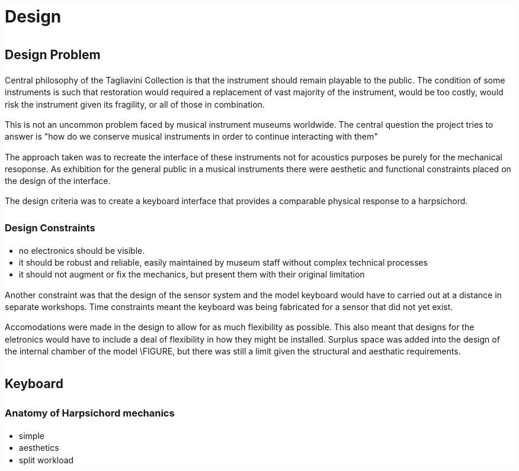 
# Design

## Design Problem

Central philosophy of the Tagliavini Collection is that the instrument should
remain playable to the public. The condition of some instruments is such that
restoration would required a replacement of vast majority of the instrument,
would be too costly, would risk the instrument given its fragility, or all of
those in combination.

This is not an uncommon problem faced by musical instrument museums worldwide.
The central question the project tries to answer is "how do we conserve musical
instruments in order to continue interacting with them"



The approach taken was to recreate the interface of these instruments not for
acoustics purposes be purely for the mechanical resoponse. As exhibition for the
general public in a musical instruments there were aesthetic and functional
constraints placed on the design of the interface.



The design criteria was to create a keyboard interface that provides a
comparable physical response to a harpsichord. 



### Design Constraints

- no electronics should be visible.
- it should be robust and reliable, easily maintained by museum staff without
  complex technical processes
- it should not augment or fix the mechanics, but present them with their
  original limitation

Another constraint was that the design of the sensor system and the model
keyboard would have to carried out at a distance in separate workshops. Time
constraints meant the keyboard was being fabricated for a sensor that did not
yet exist. 


Accomodations were made in the design to allow for as much flexibility as
possible. This also meant that designs for the eletronics would have to include
a deal of flexibility in how they might be installed. Surplus space was added
into the design of the internal chamber of the model \\FIGURE, but there was
still a limit given the structural and aesthatic requirements.



## Keyboard 

### Anatomy of Harpsichord mechanics

- simple
- aesthetics
- split workload
  